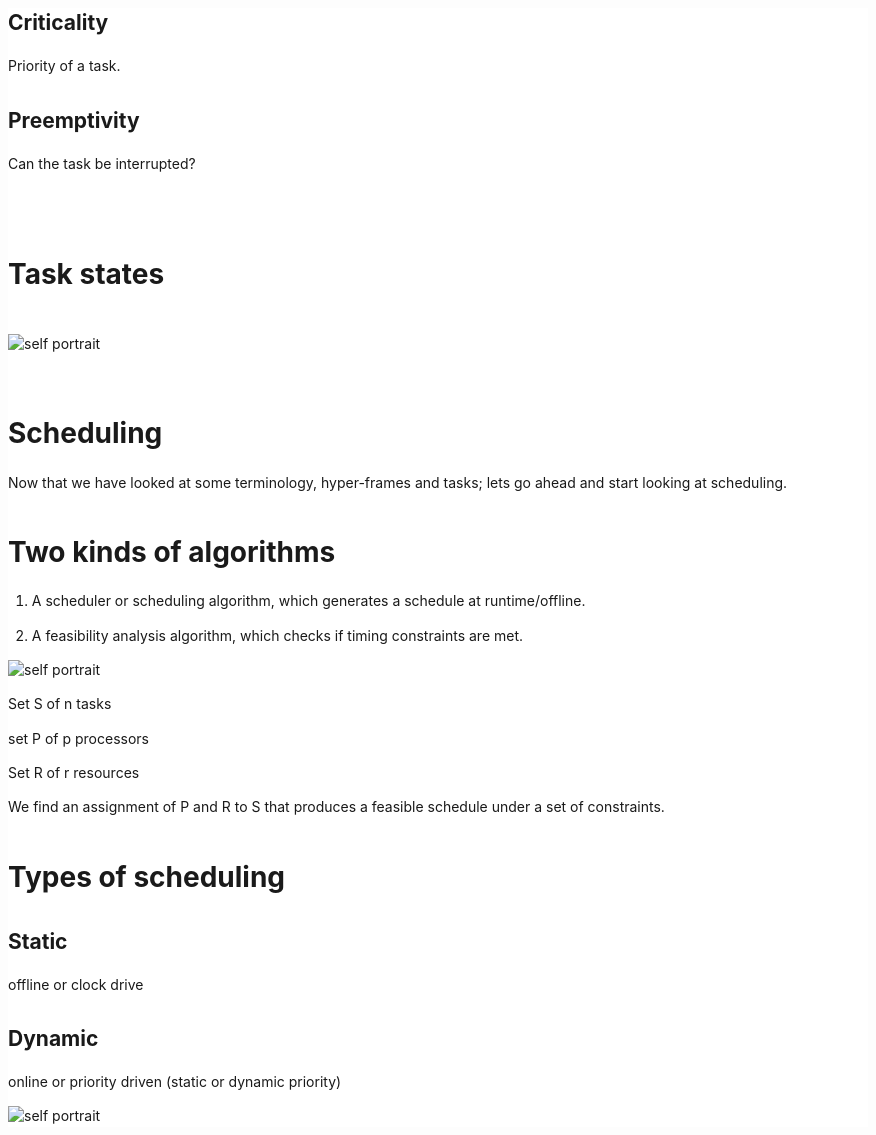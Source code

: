 <h2>Criticality</h2>
Priority of a task.

<h2>Preemptivity</h2>
Can the task be interrupted?


<br>
<br>
<br>

# Task states
<br>

<img src="/img/task-states.png" alt="self portrait" width="600" height=auto>
<br>
<br>

# Scheduling

Now that we have looked at some terminology, hyper-frames and tasks; lets go ahead and start looking at scheduling.

# Two kinds of algorithms
1. A scheduler or scheduling algorithm, which generates a schedule
at runtime/offline.

2. A feasibility analysis algorithm, which checks if timing constraints
are met.

<img src="/img/schedule-algo.png" alt="self portrait" width="600" height=auto>

Set S of n tasks

set P of p processors

Set R of r resources

We find an assignment of P and R to S that produces a feasible schedule under a set of constraints.

# Types of scheduling
## Static
offline or clock drive
## Dynamic
online or priority driven (static or dynamic priority)

<img src="/img/static-example.png" alt="self portrait" width="600" height=auto>
